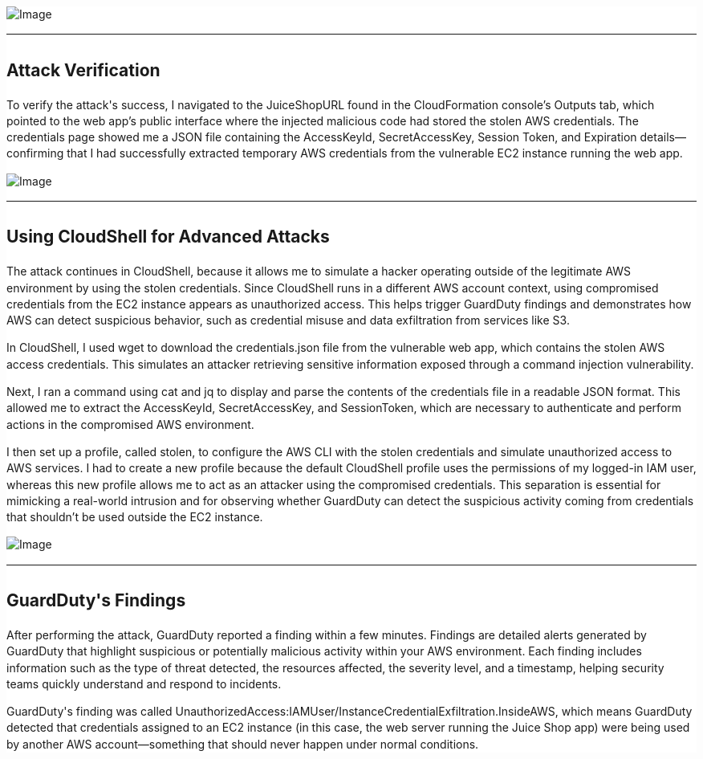 ![Image](http://learn.nextwork.org/thoughtful_navy_swift_korimako/uploads/aws-security-guardduty_t3u4v5w6)

---

## Attack Verification

To verify the attack's success, I navigated to the JuiceShopURL found in the CloudFormation console’s Outputs tab, which pointed to the web app’s public interface where the injected malicious code had stored the stolen AWS credentials. The credentials page showed me a JSON file containing the AccessKeyId, SecretAccessKey, Session Token, and Expiration details—confirming that I had successfully extracted temporary AWS credentials from the vulnerable EC2 instance running the web app.

![Image](http://learn.nextwork.org/thoughtful_navy_swift_korimako/uploads/aws-security-guardduty_x7y8z9a0)

---

## Using CloudShell for Advanced Attacks

The attack continues in CloudShell, because it allows me to simulate a hacker operating outside of the legitimate AWS environment by using the stolen credentials. Since CloudShell runs in a different AWS account context, using compromised credentials from the EC2 instance appears as unauthorized access. This helps trigger GuardDuty findings and demonstrates how AWS can detect suspicious behavior, such as credential misuse and data exfiltration from services like S3.

In CloudShell, I used wget to download the credentials.json file from the vulnerable web app, which contains the stolen AWS access credentials. This simulates an attacker retrieving sensitive information exposed through a command injection vulnerability.

Next, I ran a command using cat and jq to display and parse the contents of the credentials file in a readable JSON format. This allowed me to extract the AccessKeyId, SecretAccessKey, and SessionToken, which are necessary to authenticate and perform actions in the compromised AWS environment.

I then set up a profile, called stolen, to configure the AWS CLI with the stolen credentials and simulate unauthorized access to AWS services. I had to create a new profile because the default CloudShell profile uses the permissions of my logged-in IAM user, whereas this new profile allows me to act as an attacker using the compromised credentials. This separation is essential for mimicking a real-world intrusion and for observing whether GuardDuty can detect the suspicious activity coming from credentials that shouldn’t be used outside the EC2 instance.

![Image](http://learn.nextwork.org/thoughtful_navy_swift_korimako/uploads/aws-security-guardduty_j9k0l1m2)

---

## GuardDuty's Findings

After performing the attack, GuardDuty reported a finding within a few minutes. Findings are detailed alerts generated by GuardDuty that highlight suspicious or potentially malicious activity within your AWS environment. Each finding includes information such as the type of threat detected, the resources affected, the severity level, and a timestamp, helping security teams quickly understand and respond to incidents.

GuardDuty's finding was called UnauthorizedAccess:IAMUser/InstanceCredentialExfiltration.InsideAWS, which means GuardDuty detected that credentials assigned to an EC2 instance (in this case, the web server running the Juice Shop app) were being used by another AWS account—something that should never happen under normal conditions.
